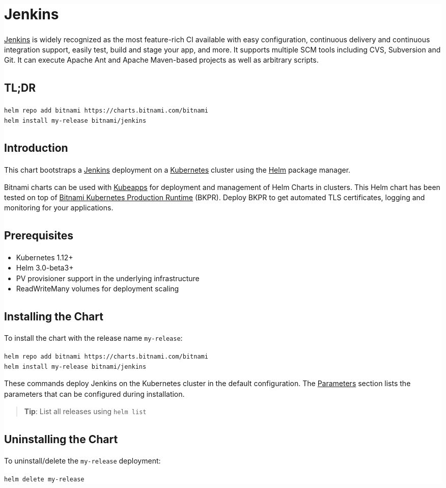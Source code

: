# Jenkins

[Jenkins](https://jenkins.io) is widely recognized as the most feature-rich CI available with easy configuration, continuous delivery and continuous integration support, easily test, build and stage your app, and more. It supports multiple SCM tools including CVS, Subversion and Git. It can execute Apache Ant and Apache Maven-based projects as well as arbitrary scripts.

## TL;DR

```console
helm repo add bitnami https://charts.bitnami.com/bitnami
helm install my-release bitnami/jenkins
```

## Introduction

This chart bootstraps a [Jenkins](https://github.com/bitnami/bitnami-docker-jenkins) deployment on a [Kubernetes](http://kubernetes.io) cluster using the [Helm](https://helm.sh) package manager.

Bitnami charts can be used with [Kubeapps](https://kubeapps.com/) for deployment and management of Helm Charts in clusters. This Helm chart has been tested on top of [Bitnami Kubernetes Production Runtime](https://kubeprod.io/) (BKPR). Deploy BKPR to get automated TLS certificates, logging and monitoring for your applications.

## Prerequisites

- Kubernetes 1.12+
- Helm 3.0-beta3+
- PV provisioner support in the underlying infrastructure
- ReadWriteMany volumes for deployment scaling

## Installing the Chart

To install the chart with the release name `my-release`:

```console
helm repo add bitnami https://charts.bitnami.com/bitnami
helm install my-release bitnami/jenkins
```

These commands deploy Jenkins on the Kubernetes cluster in the default configuration. The [Parameters](#parameters) section lists the parameters that can be configured during installation.

> **Tip**: List all releases using `helm list`

## Uninstalling the Chart

To uninstall/delete the `my-release` deployment:

```console
helm delete my-release
```

